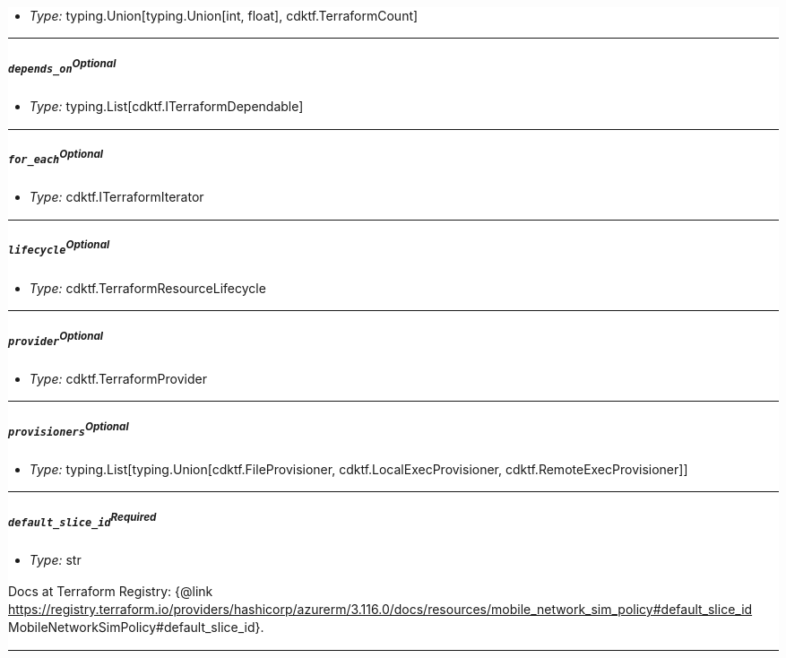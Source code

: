 - *Type:* typing.Union[typing.Union[int, float], cdktf.TerraformCount]

---

##### `depends_on`<sup>Optional</sup> <a name="depends_on" id="@cdktf/provider-azurerm.mobileNetworkSimPolicy.MobileNetworkSimPolicy.Initializer.parameter.dependsOn"></a>

- *Type:* typing.List[cdktf.ITerraformDependable]

---

##### `for_each`<sup>Optional</sup> <a name="for_each" id="@cdktf/provider-azurerm.mobileNetworkSimPolicy.MobileNetworkSimPolicy.Initializer.parameter.forEach"></a>

- *Type:* cdktf.ITerraformIterator

---

##### `lifecycle`<sup>Optional</sup> <a name="lifecycle" id="@cdktf/provider-azurerm.mobileNetworkSimPolicy.MobileNetworkSimPolicy.Initializer.parameter.lifecycle"></a>

- *Type:* cdktf.TerraformResourceLifecycle

---

##### `provider`<sup>Optional</sup> <a name="provider" id="@cdktf/provider-azurerm.mobileNetworkSimPolicy.MobileNetworkSimPolicy.Initializer.parameter.provider"></a>

- *Type:* cdktf.TerraformProvider

---

##### `provisioners`<sup>Optional</sup> <a name="provisioners" id="@cdktf/provider-azurerm.mobileNetworkSimPolicy.MobileNetworkSimPolicy.Initializer.parameter.provisioners"></a>

- *Type:* typing.List[typing.Union[cdktf.FileProvisioner, cdktf.LocalExecProvisioner, cdktf.RemoteExecProvisioner]]

---

##### `default_slice_id`<sup>Required</sup> <a name="default_slice_id" id="@cdktf/provider-azurerm.mobileNetworkSimPolicy.MobileNetworkSimPolicy.Initializer.parameter.defaultSliceId"></a>

- *Type:* str

Docs at Terraform Registry: {@link https://registry.terraform.io/providers/hashicorp/azurerm/3.116.0/docs/resources/mobile_network_sim_policy#default_slice_id MobileNetworkSimPolicy#default_slice_id}.

---
